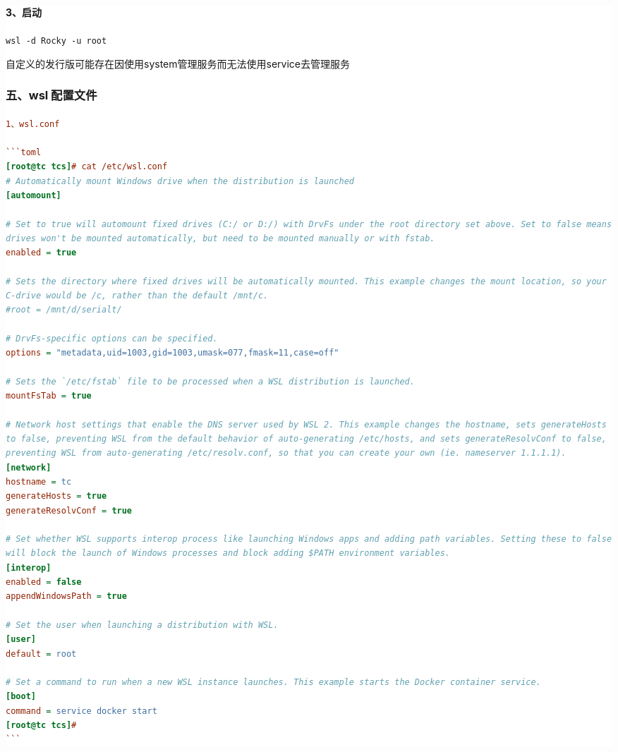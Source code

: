 

#### 3、启动

```
wsl -d Rocky -u root
```

自定义的发行版可能存在因使用system管理服务而无法使用service去管理服务

 

### 五、wsl 配置文件

```ini
1、wsl.conf

​```toml
[root@tc tcs]# cat /etc/wsl.conf 
# Automatically mount Windows drive when the distribution is launched
[automount]

# Set to true will automount fixed drives (C:/ or D:/) with DrvFs under the root directory set above. Set to false means drives won't be mounted automatically, but need to be mounted manually or with fstab.
enabled = true

# Sets the directory where fixed drives will be automatically mounted. This example changes the mount location, so your C-drive would be /c, rather than the default /mnt/c. 
#root = /mnt/d/serialt/

# DrvFs-specific options can be specified.  
options = "metadata,uid=1003,gid=1003,umask=077,fmask=11,case=off"

# Sets the `/etc/fstab` file to be processed when a WSL distribution is launched.
mountFsTab = true

# Network host settings that enable the DNS server used by WSL 2. This example changes the hostname, sets generateHosts to false, preventing WSL from the default behavior of auto-generating /etc/hosts, and sets generateResolvConf to false, preventing WSL from auto-generating /etc/resolv.conf, so that you can create your own (ie. nameserver 1.1.1.1).
[network]
hostname = tc
generateHosts = true
generateResolvConf = true

# Set whether WSL supports interop process like launching Windows apps and adding path variables. Setting these to false will block the launch of Windows processes and block adding $PATH environment variables.
[interop]
enabled = false
appendWindowsPath = true

# Set the user when launching a distribution with WSL.
[user]
default = root

# Set a command to run when a new WSL instance launches. This example starts the Docker container service.
[boot]
command = service docker start
[root@tc tcs]# 
​```


```
